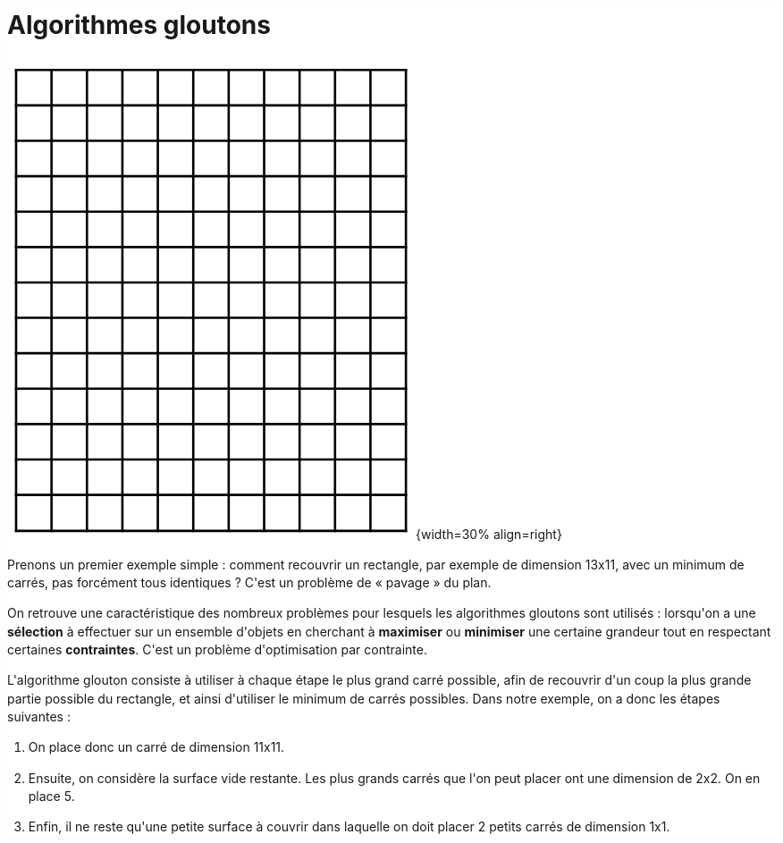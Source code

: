 # Algorithmes gloutons

![Exemple de rectangle de 13x11](assets/5-rectangle-vide.png){width=30% align=right}


Prenons un premier exemple simple : comment recouvrir un rectangle, par exemple de dimension 13x11, avec un minimum de carrés, pas forcément tous identiques ? C'est un problème de « pavage » du plan.


On retrouve une caractéristique des nombreux problèmes pour lesquels les algorithmes gloutons sont utilisés : lorsqu'on a une **sélection** à effectuer sur un ensemble d'objets en cherchant à **maximiser** ou **minimiser** une certaine grandeur tout en respectant certaines **contraintes**. C'est un problème d'optimisation par contrainte.

L'algorithme glouton consiste à utiliser à chaque étape le plus grand carré possible, afin de recouvrir d'un coup la plus grande partie possible du rectangle, et ainsi d'utiliser le minimum de carrés possibles. Dans notre exemple, on a donc les étapes suivantes :

1. On place donc un carré de dimension 11x11.

2. Ensuite, on considère la surface vide restante. Les plus grands carrés que l'on peut placer ont une dimension de 2x2. On en place 5. 

3. Enfin, il ne reste qu'une petite surface à couvrir dans laquelle on doit placer 2 petits carrés de dimension 1x1.

